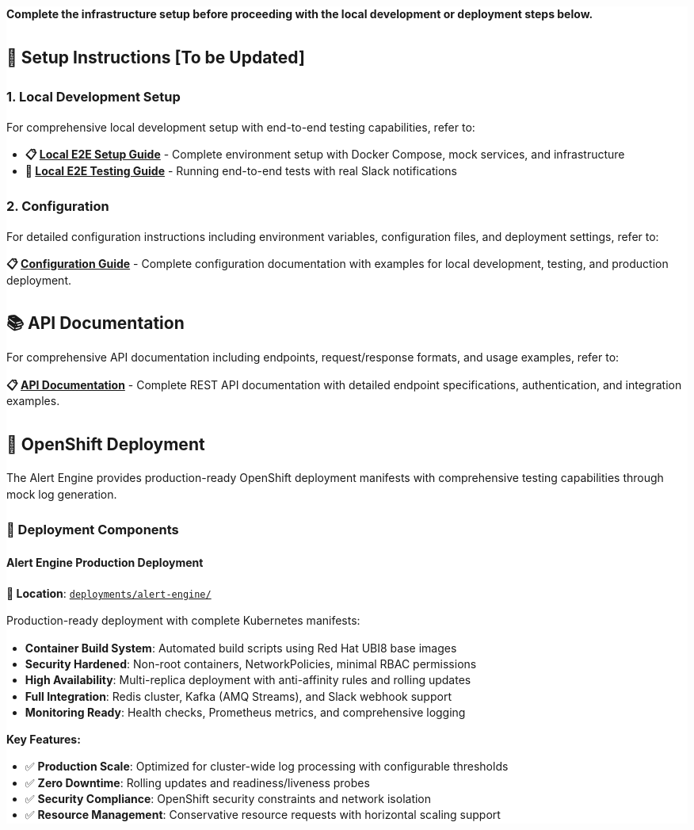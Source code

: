 **Complete the infrastructure setup before proceeding with the local development or deployment steps below.**

## 🔧 Setup Instructions [To be Updated]

### 1. Local Development Setup

For comprehensive local development setup with end-to-end testing capabilities, refer to:

- **📋 [Local E2E Setup Guide](local_e2e/setup/README.md)** - Complete environment setup with Docker Compose, mock services, and infrastructure
- **🧪 [Local E2E Testing Guide](local_e2e/tests/README.md)** - Running end-to-end tests with real Slack notifications


### 2. Configuration

For detailed configuration instructions including environment variables, configuration files, and deployment settings, refer to:

**📋 [Configuration Guide](configs/README.md)** - Complete configuration documentation with examples for local development, testing, and production deployment.


## 📚 API Documentation

For comprehensive API documentation including endpoints, request/response formats, and usage examples, refer to:

**📋 [API Documentation](internal/api/README.md)** - Complete REST API documentation with detailed endpoint specifications, authentication, and integration examples.

## 🚢 OpenShift Deployment

The Alert Engine provides production-ready OpenShift deployment manifests with comprehensive testing capabilities through mock log generation.

### 🎯 Deployment Components

#### **Alert Engine Production Deployment**
**📁 Location**: [`deployments/alert-engine/`](deployments/alert-engine/)

Production-ready deployment with complete Kubernetes manifests:

- **Container Build System**: Automated build scripts using Red Hat UBI8 base images
- **Security Hardened**: Non-root containers, NetworkPolicies, minimal RBAC permissions
- **High Availability**: Multi-replica deployment with anti-affinity rules and rolling updates
- **Full Integration**: Redis cluster, Kafka (AMQ Streams), and Slack webhook support
- **Monitoring Ready**: Health checks, Prometheus metrics, and comprehensive logging

**Key Features:**
- ✅ **Production Scale**: Optimized for cluster-wide log processing with configurable thresholds
- ✅ **Zero Downtime**: Rolling updates and readiness/liveness probes
- ✅ **Security Compliance**: OpenShift security constraints and network isolation
- ✅ **Resource Management**: Conservative resource requests with horizontal scaling support
